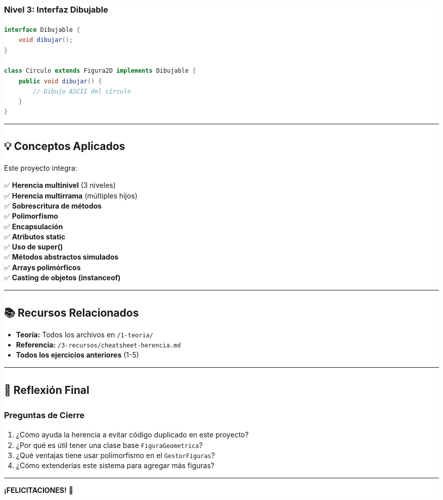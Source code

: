 ### Nivel 3: Interfaz Dibujable
```java
interface Dibujable {
    void dibujar();
}

class Circulo extends Figura2D implements Dibujable {
    public void dibujar() {
        // Dibujo ASCII del círculo
    }
}
```

---

## 💡 Conceptos Aplicados

Este proyecto integra:

✅ **Herencia multinivel** (3 niveles)  
✅ **Herencia multirrama** (múltiples hijos)  
✅ **Sobrescritura de métodos**  
✅ **Polimorfismo**  
✅ **Encapsulación**  
✅ **Atributos static**  
✅ **Uso de super()**  
✅ **Métodos abstractos simulados**  
✅ **Arrays polimórficos**  
✅ **Casting de objetos (instanceof)**  

---

## 📚 Recursos Relacionados

- **Teoría:** Todos los archivos en `/1-teoria/`
- **Referencia:** `/3-recursos/cheatsheet-herencia.md`
- **Todos los ejercicios anteriores** (1-5)

---

## 🎯 Reflexión Final

### Preguntas de Cierre
1. ¿Cómo ayuda la herencia a evitar código duplicado en este proyecto?
2. ¿Por qué es útil tener una clase base `FiguraGeometrica`?
3. ¿Qué ventajas tiene usar polimorfismo en el `GestorFiguras`?
4. ¿Cómo extenderías este sistema para agregar más figuras?

---

**¡FELICITACIONES!** 🎉
